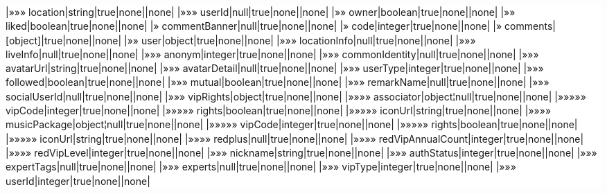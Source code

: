 |»»» location|string|true|none||none|
|»»» userId|null|true|none||none|
|»» owner|boolean|true|none||none|
|»» liked|boolean|true|none||none|
|» commentBanner|null|true|none||none|
|» code|integer|true|none||none|
|» comments|[object]|true|none||none|
|»» user|object|true|none||none|
|»»» locationInfo|null|true|none||none|
|»»» liveInfo|null|true|none||none|
|»»» anonym|integer|true|none||none|
|»»» commonIdentity|null|true|none||none|
|»»» avatarUrl|string|true|none||none|
|»»» avatarDetail|null|true|none||none|
|»»» userType|integer|true|none||none|
|»»» followed|boolean|true|none||none|
|»»» mutual|boolean|true|none||none|
|»»» remarkName|null|true|none||none|
|»»» socialUserId|null|true|none||none|
|»»» vipRights|object|true|none||none|
|»»»» associator|object¦null|true|none||none|
|»»»»» vipCode|integer|true|none||none|
|»»»»» rights|boolean|true|none||none|
|»»»»» iconUrl|string|true|none||none|
|»»»» musicPackage|object¦null|true|none||none|
|»»»»» vipCode|integer|true|none||none|
|»»»»» rights|boolean|true|none||none|
|»»»»» iconUrl|string|true|none||none|
|»»»» redplus|null|true|none||none|
|»»»» redVipAnnualCount|integer|true|none||none|
|»»»» redVipLevel|integer|true|none||none|
|»»» nickname|string|true|none||none|
|»»» authStatus|integer|true|none||none|
|»»» expertTags|null|true|none||none|
|»»» experts|null|true|none||none|
|»»» vipType|integer|true|none||none|
|»»» userId|integer|true|none||none|